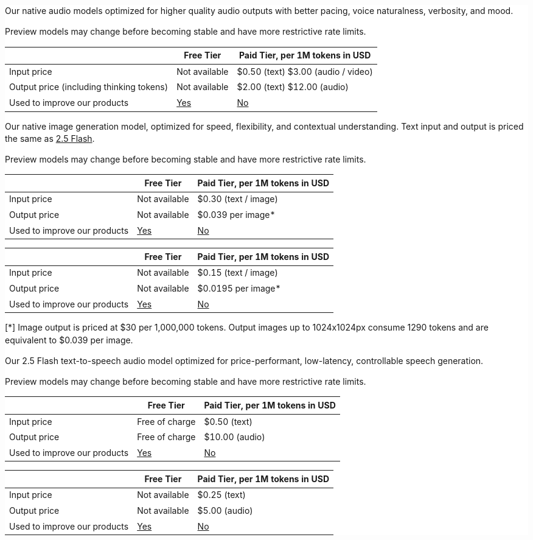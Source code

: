 Our native audio models optimized for higher quality audio outputs with better pacing, voice naturalness, verbosity, and mood.

Preview models may change before becoming stable and have more restrictive rate limits.

|  | Free Tier | Paid Tier, per 1M tokens in USD |
| --- | --- | --- |
| Input price | Not available | $0.50 (text) $3.00 (audio / video) |
| Output price (including thinking tokens) | Not available | $2.00 (text) $12.00 (audio) |
| Used to improve our products | [Yes](https://ai.google.dev/gemini-api/terms) | [No](https://ai.google.dev/gemini-api/terms) |

Our native image generation model, optimized for speed, flexibility, and contextual understanding. Text input and output is priced the same as [2.5 Flash](https://ai.google.dev/pricing#gemini-2.5-flash).

Preview models may change before becoming stable and have more restrictive rate limits.

|  | Free Tier | Paid Tier, per 1M tokens in USD |
| --- | --- | --- |
| Input price | Not available | $0.30 (text / image) |
| Output price | Not available | $0.039 per image* |
| Used to improve our products | [Yes](https://ai.google.dev/gemini-api/terms) | [No](https://ai.google.dev/gemini-api/terms) |

|  | Free Tier | Paid Tier, per 1M tokens in USD |
| --- | --- | --- |
| Input price | Not available | $0.15 (text / image) |
| Output price | Not available | $0.0195 per image* |
| Used to improve our products | [Yes](https://ai.google.dev/gemini-api/terms) | [No](https://ai.google.dev/gemini-api/terms) |

[*] Image output is priced at $30 per 1,000,000 tokens. Output images up to 1024x1024px consume 1290 tokens and are equivalent to $0.039 per image.

Our 2.5 Flash text-to-speech audio model optimized for price-performant, low-latency, controllable speech generation.

Preview models may change before becoming stable and have more restrictive rate limits.

|  | Free Tier | Paid Tier, per 1M tokens in USD |
| --- | --- | --- |
| Input price | Free of charge | $0.50 (text) |
| Output price | Free of charge | $10.00 (audio) |
| Used to improve our products | [Yes](https://ai.google.dev/gemini-api/terms) | [No](https://ai.google.dev/gemini-api/terms) |

|  | Free Tier | Paid Tier, per 1M tokens in USD |
| --- | --- | --- |
| Input price | Not available | $0.25 (text) |
| Output price | Not available | $5.00 (audio) |
| Used to improve our products | [Yes](https://ai.google.dev/gemini-api/terms) | [No](https://ai.google.dev/gemini-api/terms) |
